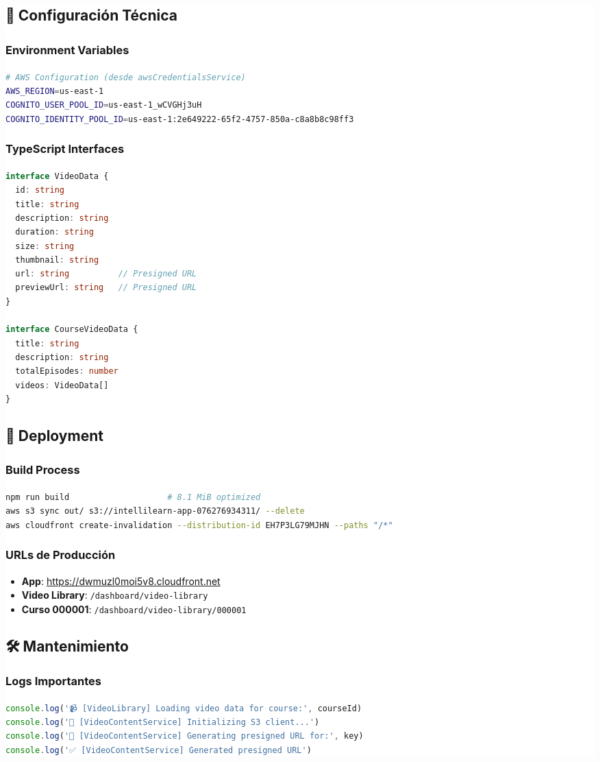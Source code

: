 ## 🔧 Configuración Técnica

### Environment Variables
```bash
# AWS Configuration (desde awsCredentialsService)
AWS_REGION=us-east-1
COGNITO_USER_POOL_ID=us-east-1_wCVGHj3uH
COGNITO_IDENTITY_POOL_ID=us-east-1:2e649222-65f2-4757-850a-c8a8b8c98ff3
```

### TypeScript Interfaces
```typescript
interface VideoData {
  id: string
  title: string
  description: string
  duration: string
  size: string
  thumbnail: string
  url: string          // Presigned URL
  previewUrl: string   // Presigned URL
}

interface CourseVideoData {
  title: string
  description: string
  totalEpisodes: number
  videos: VideoData[]
}
```

## 🚀 Deployment

### Build Process
```bash
npm run build                    # 8.1 MiB optimized
aws s3 sync out/ s3://intellilearn-app-076276934311/ --delete
aws cloudfront create-invalidation --distribution-id EH7P3LG79MJHN --paths "/*"
```

### URLs de Producción
- **App**: https://dwmuzl0moi5v8.cloudfront.net
- **Video Library**: `/dashboard/video-library`
- **Curso 000001**: `/dashboard/video-library/000001`

## 🛠️ Mantenimiento

### Logs Importantes
```javascript
console.log('📹 [VideoLibrary] Loading video data for course:', courseId)
console.log('🔐 [VideoContentService] Initializing S3 client...')
console.log('🔗 [VideoContentService] Generating presigned URL for:', key)
console.log('✅ [VideoContentService] Generated presigned URL')
```
